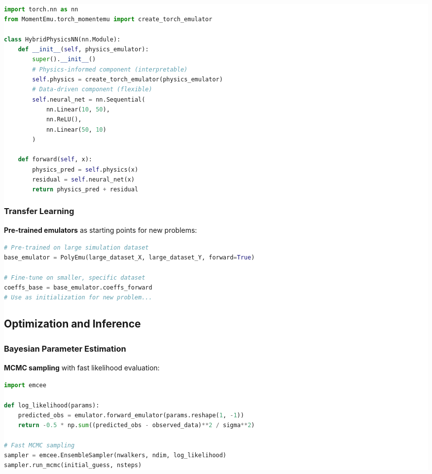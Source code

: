 ```python
import torch.nn as nn
from MomentEmu.torch_momentemu import create_torch_emulator

class HybridPhysicsNN(nn.Module):
    def __init__(self, physics_emulator):
        super().__init__()
        # Physics-informed component (interpretable)
        self.physics = create_torch_emulator(physics_emulator)
        # Data-driven component (flexible)
        self.neural_net = nn.Sequential(
            nn.Linear(10, 50),
            nn.ReLU(),
            nn.Linear(50, 10)
        )
        
    def forward(self, x):
        physics_pred = self.physics(x)
        residual = self.neural_net(x)
        return physics_pred + residual
```

### Transfer Learning

**Pre-trained emulators** as starting points for new problems:

```python
# Pre-trained on large simulation dataset
base_emulator = PolyEmu(large_dataset_X, large_dataset_Y, forward=True)

# Fine-tune on smaller, specific dataset
coeffs_base = base_emulator.coeffs_forward
# Use as initialization for new problem...
```

## Optimization and Inference

### Bayesian Parameter Estimation

**MCMC sampling** with fast likelihood evaluation:

```python
import emcee

def log_likelihood(params):
    predicted_obs = emulator.forward_emulator(params.reshape(1, -1))
    return -0.5 * np.sum((predicted_obs - observed_data)**2 / sigma**2)

# Fast MCMC sampling
sampler = emcee.EnsembleSampler(nwalkers, ndim, log_likelihood)
sampler.run_mcmc(initial_guess, nsteps)
```

